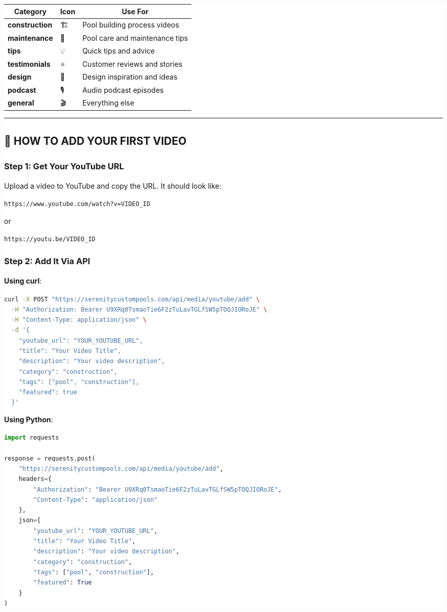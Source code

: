 | Category | Icon | Use For |
|----------|------|---------|
| **construction** | 🏗️ | Pool building process videos |
| **maintenance** | 🧹 | Pool care and maintenance tips |
| **tips** | 💡 | Quick tips and advice |
| **testimonials** | ⭐ | Customer reviews and stories |
| **design** | 🎨 | Design inspiration and ideas |
| **podcast** | 🎙️ | Audio podcast episodes |
| **general** | 🎬 | Everything else |

---

## 🎨 HOW TO ADD YOUR FIRST VIDEO

### **Step 1: Get Your YouTube URL**
Upload a video to YouTube and copy the URL. It should look like:
```
https://www.youtube.com/watch?v=VIDEO_ID
```
or
```
https://youtu.be/VIDEO_ID
```

### **Step 2: Add It Via API**

**Using curl**:
```bash
curl -X POST "https://serenitycustompools.com/api/media/youtube/add" \
  -H "Authorization: Bearer U9XRq0TsmaoTie6F2zTuLavTGLfSW5pTOQJIORoJE" \
  -H "Content-Type: application/json" \
  -d '{
    "youtube_url": "YOUR_YOUTUBE_URL",
    "title": "Your Video Title",
    "description": "Your video description",
    "category": "construction",
    "tags": ["pool", "construction"],
    "featured": true
  }'
```

**Using Python**:
```python
import requests

response = requests.post(
    "https://serenitycustompools.com/api/media/youtube/add",
    headers={
        "Authorization": "Bearer U9XRq0TsmaoTie6F2zTuLavTGLfSW5pTOQJIORoJE",
        "Content-Type": "application/json"
    },
    json={
        "youtube_url": "YOUR_YOUTUBE_URL",
        "title": "Your Video Title",
        "description": "Your video description",
        "category": "construction",
        "tags": ["pool", "construction"],
        "featured": True
    }
)
```